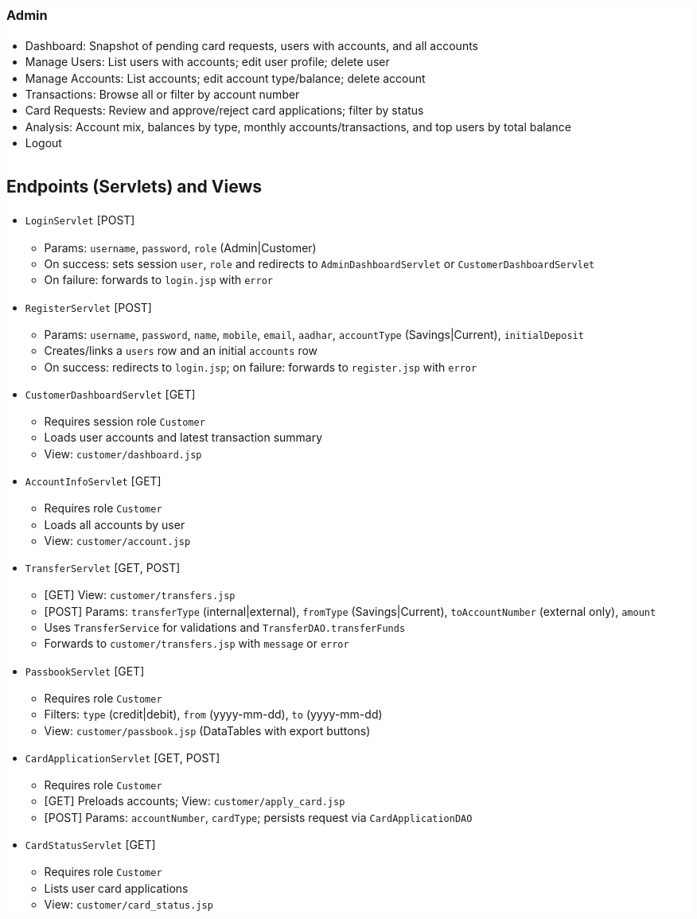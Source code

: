 ### Admin
- Dashboard: Snapshot of pending card requests, users with accounts, and all accounts
- Manage Users: List users with accounts; edit user profile; delete user
- Manage Accounts: List accounts; edit account type/balance; delete account
- Transactions: Browse all or filter by account number
- Card Requests: Review and approve/reject card applications; filter by status
- Analysis: Account mix, balances by type, monthly accounts/transactions, and top users by total balance
- Logout


## Endpoints (Servlets) and Views

- `LoginServlet` [POST]
  - Params: `username`, `password`, `role` (Admin|Customer)
  - On success: sets session `user`, `role` and redirects to `AdminDashboardServlet` or `CustomerDashboardServlet`
  - On failure: forwards to `login.jsp` with `error`

- `RegisterServlet` [POST]
  - Params: `username`, `password`, `name`, `mobile`, `email`, `aadhar`, `accountType` (Savings|Current), `initialDeposit`
  - Creates/links a `users` row and an initial `accounts` row
  - On success: redirects to `login.jsp`; on failure: forwards to `register.jsp` with `error`

- `CustomerDashboardServlet` [GET]
  - Requires session role `Customer`
  - Loads user accounts and latest transaction summary
  - View: `customer/dashboard.jsp`

- `AccountInfoServlet` [GET]
  - Requires role `Customer`
  - Loads all accounts by user
  - View: `customer/account.jsp`

- `TransferServlet` [GET, POST]
  - [GET] View: `customer/transfers.jsp`
  - [POST] Params: `transferType` (internal|external), `fromType` (Savings|Current), `toAccountNumber` (external only), `amount`
  - Uses `TransferService` for validations and `TransferDAO.transferFunds`
  - Forwards to `customer/transfers.jsp` with `message` or `error`

- `PassbookServlet` [GET]
  - Requires role `Customer`
  - Filters: `type` (credit|debit), `from` (yyyy-mm-dd), `to` (yyyy-mm-dd)
  - View: `customer/passbook.jsp` (DataTables with export buttons)

- `CardApplicationServlet` [GET, POST]
  - Requires role `Customer`
  - [GET] Preloads accounts; View: `customer/apply_card.jsp`
  - [POST] Params: `accountNumber`, `cardType`; persists request via `CardApplicationDAO`

- `CardStatusServlet` [GET]
  - Requires role `Customer`
  - Lists user card applications
  - View: `customer/card_status.jsp`
